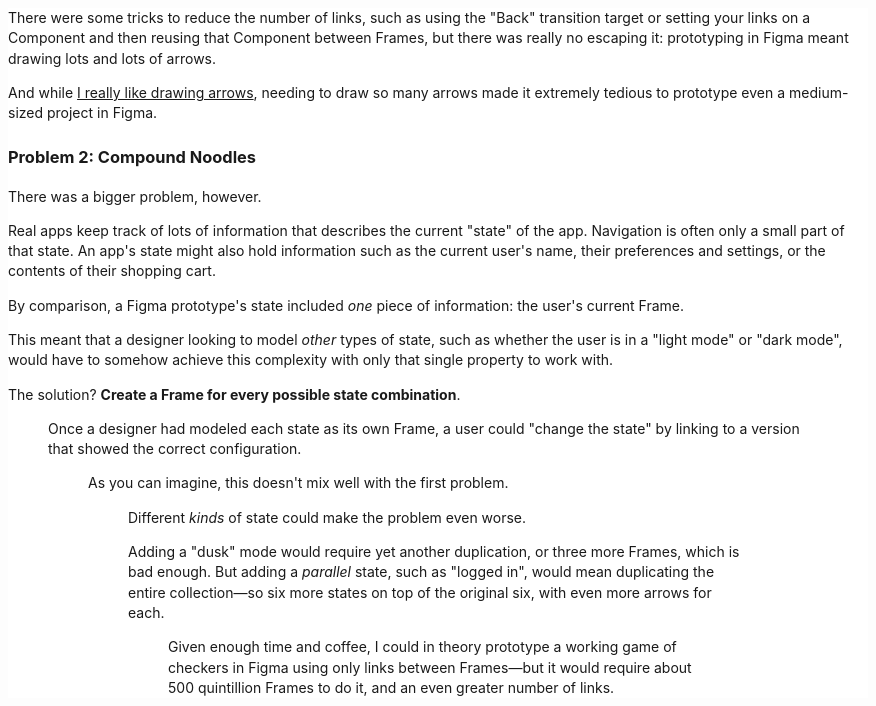 There were some tricks to reduce the number of links, such as using the "Back" transition target or setting your links on a Component and then reusing that Component between Frames, but there was really no escaping it: prototyping in Figma meant drawing lots and lots of arrows.

And while [I really like drawing arrows](https://github.com/steveruizok/perfect-arrows), needing to draw so many arrows made it extremely tedious to prototype even a medium-sized project in Figma.

### Problem 2: Compound Noodles

There was a bigger problem, however.

Real apps keep track of lots of information that describes the current "state" of the app. Navigation is often only a small part of that state. An app's state might also hold information such as the current user's name, their preferences and settings, or the contents of their shopping cart.

By comparison, a Figma prototype's state included _one_ piece of information: the user's current Frame.

This meant that a designer looking to model _other_ types of state, such as whether the user is in a "light mode" or "dark mode", would have to somehow achieve this complexity with only that single property to work with.

The solution? **Create a Frame for every possible state combination**.

<Figure
  src="/images/it-wasnt-made-for-that/figma-b-0.svg"
  alt="A diagram showing six Frames: three for light mode and three for dark mode."
/>

Once a designer had modeled each state as its own Frame, a user could "change the state" by linking to a version that showed the correct configuration.

<Figure
  src="/images/it-wasnt-made-for-that/figma-b-1.svg"
  alt="A diagram showing six Frames: three for light mode and three for dark mode."
/>

As you can imagine, this doesn't mix well with the first problem.

<Figure
  src="/images/it-wasnt-made-for-that/figma-b-2.svg"
  alt="A diagram showing 18 arrows between the six Frames."
/>

Different _kinds_ of state could make the problem even worse.

Adding a "dusk" mode would require yet another duplication, or three more Frames, which is bad enough. But adding a _parallel_ state, such as "logged in", would mean duplicating the entire collection—so six more states on top of the original six, with even more arrows for each.

<Figure
  src="/images/it-wasnt-made-for-that/figma-b-3.svg"
  alt="A diagram showing 18 arrows between the six Frames."
/>

Given enough time and coffee, I could in theory prototype a working game of checkers in Figma using only links between Frames—but it would require about 500 quintillion Frames to do it, and an even greater number of links.
